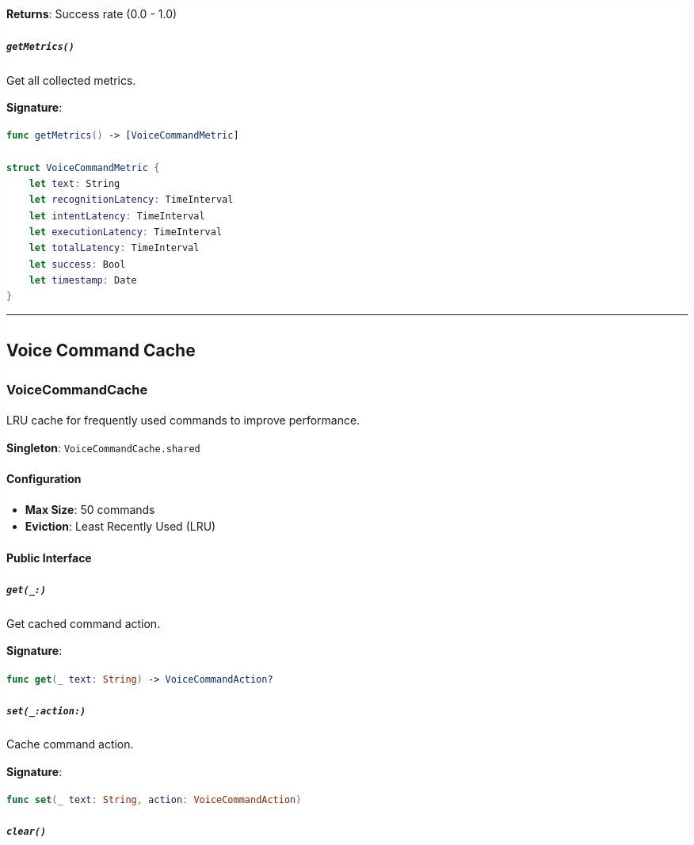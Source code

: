 **Returns**: Success rate (0.0 - 1.0)

##### `getMetrics()`

Get all collected metrics.

**Signature**:
```swift
func getMetrics() -> [VoiceCommandMetric]

struct VoiceCommandMetric {
    let text: String
    let recognitionLatency: TimeInterval
    let intentLatency: TimeInterval
    let executionLatency: TimeInterval
    let totalLatency: TimeInterval
    let success: Bool
    let timestamp: Date
}
```

---

## Voice Command Cache

### VoiceCommandCache

LRU cache for frequently used commands to improve performance.

**Singleton**: `VoiceCommandCache.shared`

#### Configuration

- **Max Size**: 50 commands
- **Eviction**: Least Recently Used (LRU)

#### Public Interface

##### `get(_:)`

Get cached command action.

**Signature**:
```swift
func get(_ text: String) -> VoiceCommandAction?
```

##### `set(_:action:)`

Cache command action.

**Signature**:
```swift
func set(_ text: String, action: VoiceCommandAction)
```

##### `clear()`
